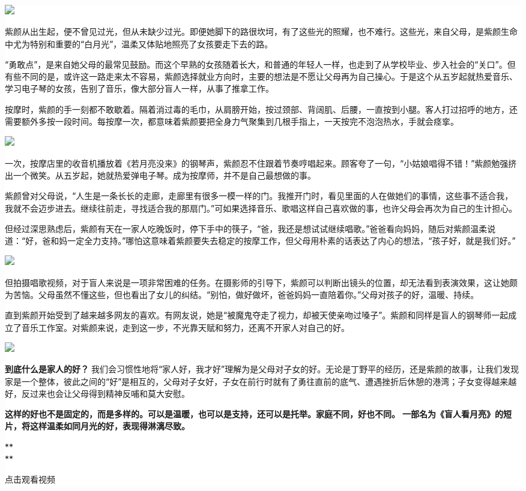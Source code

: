 
![](https://mmbiz.qpic.cn/mmbiz_jpg/c2Sib3Mp7pOMLliaicP9fpx71Nrljtahcak9JhiaC1hgLicgq9Vx84yQ5m3QtZYe9h536Tib8MPoUYr9ic9GosCbmia4Ew/640?wx_fmt=jpeg&from;=appmsg)

  

紫颜从出生起，便不曾见过光，但从未缺少过光。即便她脚下的路很坎坷，有了这些光的照耀，也不难行。这些光，来自父母，是紫颜生命中尤为特别和重要的“白月光”，温柔又体贴地照亮了女孩要走下去的路。

  

“勇敢点”，是来自她父母的最常见鼓励。而这个早熟的女孩随着长大，和普通的年轻人一样，也走到了从学校毕业、步入社会的“关口”。但有些不同的是，或许这一路走来太不容易，紫颜选择就业方向时，主要的想法是不愿让父母再为自己操心。于是这个从五岁起就热爱音乐、学习电子琴的女孩，告别了音乐，像大部分盲人一样，从事了推拿工作。

  

按摩时，紫颜的手一刻都不敢歇着。隔着消过毒的毛巾，从肩膀开始，按过颈部、背阔肌、后腰，一直按到小腿。客人打过招呼的地方，还需要额外多按一段时间。每按摩一次，都意味着紫颜要把全身力气聚集到几根手指上，一天按完不泡泡热水，手就会痉挛。

  

![](https://mmbiz.qpic.cn/mmbiz_jpg/c2Sib3Mp7pOMLliaicP9fpx71NrljtahcakzOGDxdaRxJG9s2CpjYzYDNKpbfjE1kfYyu68CXoPYCgl0eTPJ1lRtg/640?wx_fmt=jpeg&from;=appmsg)

  

一次，按摩店里的收音机播放着《若月亮没来》的钢琴声，紫颜忍不住跟着节奏哼唱起来。顾客夸了一句，“小姑娘唱得不错！”紫颜勉强挤出一个微笑。从五岁起，她就热爱弹电子琴。成为按摩师，并不是自己最想做的事。

  

紫颜曾对父母说，“人生是一条长长的走廊，走廊里有很多一模一样的门。我推开门时，看见里面的人在做她们的事情，这些事不适合我，我就不会迈步进去。继续往前走，寻找适合我的那扇门。”可如果选择音乐、歌唱这样自己喜欢做的事，也许父母会再次为自己的生计担心。

  

但经过深思熟虑后，紫颜有天在一家人吃晚饭时，停下手中的筷子，“爸，我还是想试试继续唱歌。”爸爸看向妈妈，随后对紫颜温柔说道：“好，爸和妈一定全力支持。”哪怕这意味着紫颜要失去稳定的按摩工作，但父母用朴素的话表达了内心的想法，“孩子好，就是我们好。”

  

![](https://mmbiz.qpic.cn/mmbiz_jpg/c2Sib3Mp7pOMLliaicP9fpx71NrljtahcaklGZv4XSPkcSw0Ln3A4kfVyKqWSkJIibFenm34ttvMicudN4DwcgiakGcw/640?wx_fmt=jpeg&from;=appmsg)

  

但拍摄唱歌视频，对于盲人来说是一项非常困难的任务。在摄影师的引导下，紫颜可以判断出镜头的位置，却无法看到表演效果，这让她颇为苦恼。父母虽然不懂这些，但也看出了女儿的纠结。“别怕，做好做坏，爸爸妈妈一直陪着你。”父母对孩子的好，温暖、持续。

  

直到紫颜开始受到了越来越多网友的喜欢。有网友说，她是“被魔鬼夺走了视力，却被天使亲吻过嗓子”。紫颜和同样是盲人的钢琴师一起成立了音乐工作室。对紫颜来说，走到这一步，不光靠天赋和努力，还离不开家人对自己的好。

  

![](https://mmbiz.qpic.cn/mmbiz_jpg/c2Sib3Mp7pOMLliaicP9fpx71Nrljtahcak19K2O0dxdjQJplpFbJaOgfiaHN0FKXtSqEl8wjE9uq0AyrNHVzcn6eQ/640?wx_fmt=jpeg&from;=appmsg)

  

 **到底什么是家人的好？**
我们会习惯性地将“家人好，我才好”理解为是父母对子女的好。无论是丁野平的经历，还是紫颜的故事，让我们发现家是一个整体，彼此之间的“好”是相互的，父母对子女好，子女在前行时就有了勇往直前的底气、遭遇挫折后休憩的港湾；子女变得越来越好，反过来也会让父母得到精神反哺和莫大安慰。

  

 **这样的好也不是固定的，而是多样的。可以是温暖，也可以是支持，还可以是托举。家庭不同，好也不同。**
**一部名为《盲人看月亮》的短片，将这样温柔如同月光的好，表现得淋漓尽致。**

 **  
**

点击观看视频
